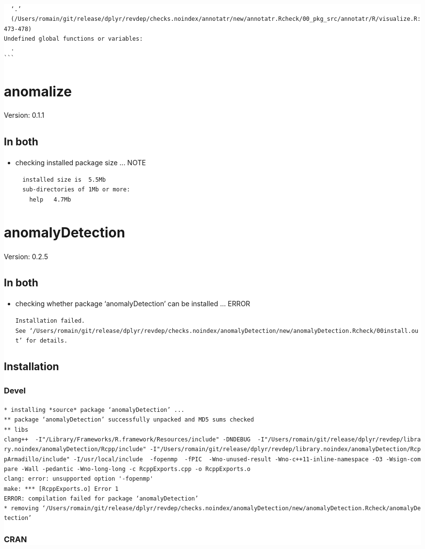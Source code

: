       ‘.’
      (/Users/romain/git/release/dplyr/revdep/checks.noindex/annotatr/new/annotatr.Rcheck/00_pkg_src/annotatr/R/visualize.R:473-478)
    Undefined global functions or variables:
      .
    ```

# anomalize

Version: 0.1.1

## In both

*   checking installed package size ... NOTE
    ```
      installed size is  5.5Mb
      sub-directories of 1Mb or more:
        help   4.7Mb
    ```

# anomalyDetection

Version: 0.2.5

## In both

*   checking whether package ‘anomalyDetection’ can be installed ... ERROR
    ```
    Installation failed.
    See ‘/Users/romain/git/release/dplyr/revdep/checks.noindex/anomalyDetection/new/anomalyDetection.Rcheck/00install.out’ for details.
    ```

## Installation

### Devel

```
* installing *source* package ‘anomalyDetection’ ...
** package ‘anomalyDetection’ successfully unpacked and MD5 sums checked
** libs
clang++  -I"/Library/Frameworks/R.framework/Resources/include" -DNDEBUG  -I"/Users/romain/git/release/dplyr/revdep/library.noindex/anomalyDetection/Rcpp/include" -I"/Users/romain/git/release/dplyr/revdep/library.noindex/anomalyDetection/RcppArmadillo/include" -I/usr/local/include  -fopenmp  -fPIC  -Wno-unused-result -Wno-c++11-inline-namespace -O3 -Wsign-compare -Wall -pedantic -Wno-long-long -c RcppExports.cpp -o RcppExports.o
clang: error: unsupported option '-fopenmp'
make: *** [RcppExports.o] Error 1
ERROR: compilation failed for package ‘anomalyDetection’
* removing ‘/Users/romain/git/release/dplyr/revdep/checks.noindex/anomalyDetection/new/anomalyDetection.Rcheck/anomalyDetection’

```
### CRAN
